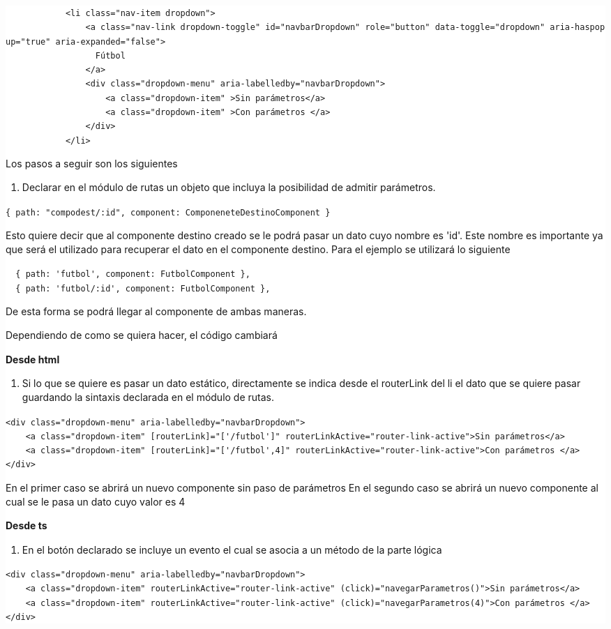 ````
            <li class="nav-item dropdown">
                <a class="nav-link dropdown-toggle" id="navbarDropdown" role="button" data-toggle="dropdown" aria-haspopup="true" aria-expanded="false">
                  Fútbol
                </a>
                <div class="dropdown-menu" aria-labelledby="navbarDropdown">
                    <a class="dropdown-item" >Sin parámetros</a>
                    <a class="dropdown-item" >Con parámetros </a>
                </div>
            </li>
````


Los pasos a seguir son los siguientes

1. Declarar en el módulo de rutas un objeto que incluya la posibilidad de admitir parámetros.

````
{ path: "compodest/:id", component: ComponeneteDestinoComponent }
````

Esto quiere decir que al componente destino creado se le podrá pasar un dato cuyo nombre es 'id'. Este nombre es importante ya que será el utilizado para recuperar el dato en el componente destino. Para el ejemplo se utilizará lo siguiente

````
  { path: 'futbol', component: FutbolComponent },
  { path: 'futbol/:id', component: FutbolComponent },

````

De esta forma se podrá llegar al componente de ambas maneras.


Dependiendo de como se quiera hacer, el código cambiará

**Desde html**

1. Si lo que se quiere es pasar un dato estático, directamente se indica desde el routerLink del li el dato que se quiere pasar guardando la sintaxis declarada en el módulo de rutas. 
````
<div class="dropdown-menu" aria-labelledby="navbarDropdown">
	<a class="dropdown-item" [routerLink]="['/futbol']" routerLinkActive="router-link-active">Sin parámetros</a>
	<a class="dropdown-item" [routerLink]="['/futbol',4]" routerLinkActive="router-link-active">Con parámetros </a>
</div>

````
En el primer caso se abrirá un nuevo componente sin paso de parámetros
En el segundo caso se abrirá un nuevo componente al cual se le pasa un dato cuyo valor es 4

**Desde ts**
1. En el botón declarado se incluye un evento el cual se asocia a un método de la parte lógica
````
<div class="dropdown-menu" aria-labelledby="navbarDropdown">
	<a class="dropdown-item" routerLinkActive="router-link-active" (click)="navegarParametros()">Sin parámetros</a>
	<a class="dropdown-item" routerLinkActive="router-link-active" (click)="navegarParametros(4)">Con parámetros </a>
</div>

````
